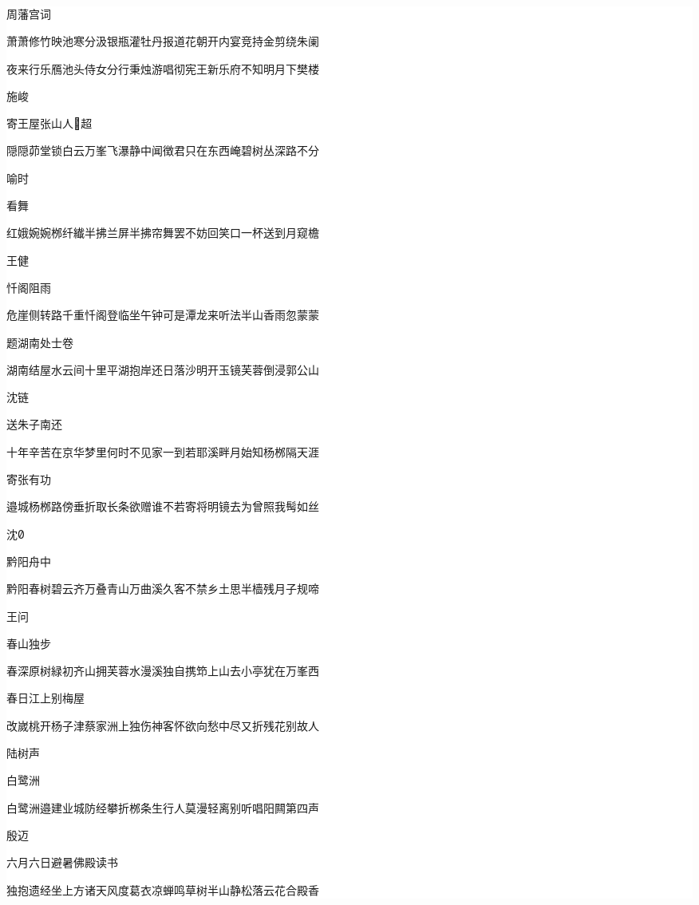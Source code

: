 周藩宫词  

萧萧修竹映池寒分汲银瓶灌牡丹报道花朝开内宴竞持金剪绕朱阑  

夜来行乐鴈池头侍女分行秉烛游唱彻宪王新乐府不知明月下樊楼  

施峻  

寄王屋张山人超  

隠隠茆堂锁白云万峯飞瀑静中闻徴君只在东西崦碧树丛深路不分  

喻时  

看舞  

红娥婉婉桞纤纎半拂兰屏半拂帘舞罢不妨回笑口一杯送到月窥檐  

王健  

忏阁阻雨  

危崖侧转路千重忏阁登临坐午钟可是潭龙来听法半山香雨忽蒙蒙  

题湖南处士卷  

湖南结屋水云间十里平湖抱岸还日落沙明开玉镜芙蓉倒浸郭公山  

沈链  

送朱子南还  

十年辛苦在京华梦里何时不见家一到若耶溪畔月始知杨桞隔天涯  

寄张有功  

邉城杨桞路傍垂折取长条欲赠谁不若寄将明镜去为曾照我髩如丝  

沈  

黔阳舟中  

黔阳春树碧云齐万叠青山万曲溪久客不禁乡土思半樯残月子规啼  

王问  

春山独步  

春深原树緑初齐山拥芙蓉水漫溪独自携笻上山去小亭犹在万峯西  

春日江上别梅屋  

改嵗桃开杨子津蔡家洲上独伤神客怀欲向愁中尽又折残花别故人  

陆树声  

白鹭洲  

白鹭洲邉建业城防经攀折桞条生行人莫漫轻离别听唱阳闗第四声  

殷迈  

六月六日避暑佛殿读书  

独抱遗经坐上方诸天风度葛衣凉蝉鸣草树半山静松落云花合殿香  
